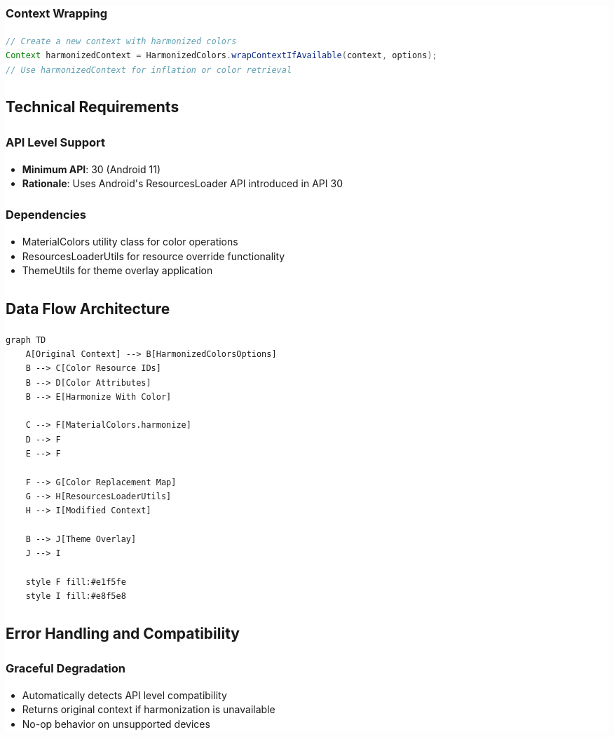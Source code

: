### Context Wrapping

```java
// Create a new context with harmonized colors
Context harmonizedContext = HarmonizedColors.wrapContextIfAvailable(context, options);
// Use harmonizedContext for inflation or color retrieval
```

## Technical Requirements

### API Level Support
- **Minimum API**: 30 (Android 11)
- **Rationale**: Uses Android's ResourcesLoader API introduced in API 30

### Dependencies
- MaterialColors utility class for color operations
- ResourcesLoaderUtils for resource override functionality
- ThemeUtils for theme overlay application

## Data Flow Architecture

```mermaid
graph TD
    A[Original Context] --> B[HarmonizedColorsOptions]
    B --> C[Color Resource IDs]
    B --> D[Color Attributes]
    B --> E[Harmonize With Color]
    
    C --> F[MaterialColors.harmonize]
    D --> F
    E --> F
    
    F --> G[Color Replacement Map]
    G --> H[ResourcesLoaderUtils]
    H --> I[Modified Context]
    
    B --> J[Theme Overlay]
    J --> I
    
    style F fill:#e1f5fe
    style I fill:#e8f5e8
```

## Error Handling and Compatibility

### Graceful Degradation
- Automatically detects API level compatibility
- Returns original context if harmonization is unavailable
- No-op behavior on unsupported devices
